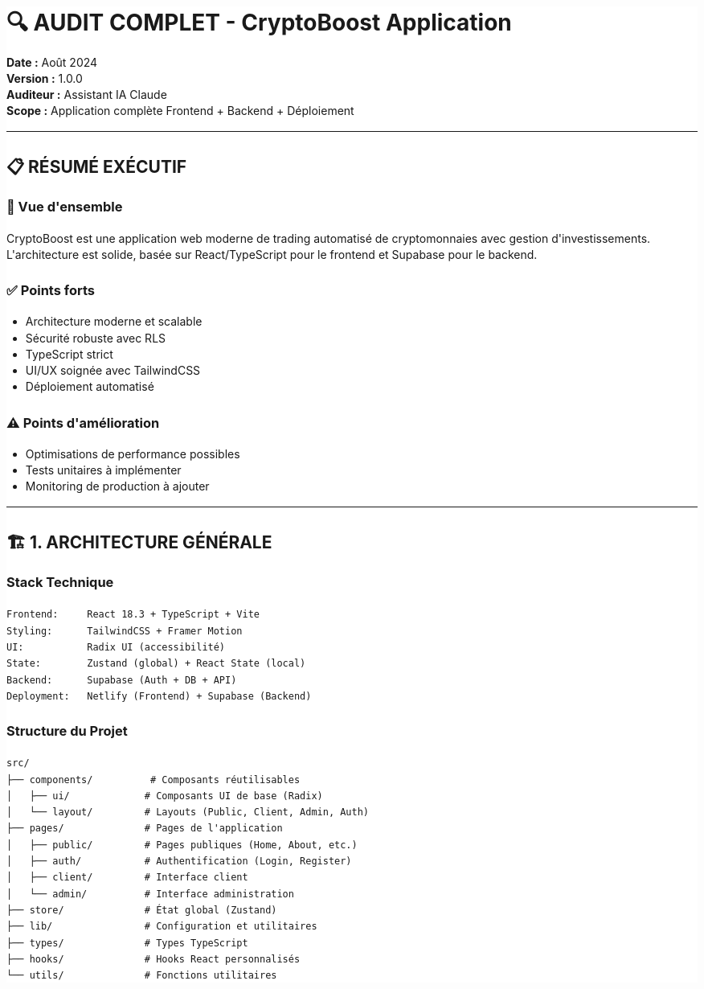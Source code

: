 # 🔍 AUDIT COMPLET - CryptoBoost Application

**Date :** Août 2024  
**Version :** 1.0.0  
**Auditeur :** Assistant IA Claude  
**Scope :** Application complète Frontend + Backend + Déploiement

---

## 📋 **RÉSUMÉ EXÉCUTIF**

### **🎯 Vue d'ensemble**
CryptoBoost est une application web moderne de trading automatisé de cryptomonnaies avec gestion d'investissements. L'architecture est solide, basée sur React/TypeScript pour le frontend et Supabase pour le backend.

### **✅ Points forts**
- Architecture moderne et scalable
- Sécurité robuste avec RLS
- TypeScript strict
- UI/UX soignée avec TailwindCSS
- Déploiement automatisé

### **⚠️ Points d'amélioration**
- Optimisations de performance possibles
- Tests unitaires à implémenter
- Monitoring de production à ajouter

---

## 🏗️ **1. ARCHITECTURE GÉNÉRALE**

### **Stack Technique**
```
Frontend:     React 18.3 + TypeScript + Vite
Styling:      TailwindCSS + Framer Motion
UI:           Radix UI (accessibilité)
State:        Zustand (global) + React State (local)
Backend:      Supabase (Auth + DB + API)
Deployment:   Netlify (Frontend) + Supabase (Backend)
```

### **Structure du Projet**
```
src/
├── components/          # Composants réutilisables
│   ├── ui/             # Composants UI de base (Radix)
│   └── layout/         # Layouts (Public, Client, Admin, Auth)
├── pages/              # Pages de l'application
│   ├── public/         # Pages publiques (Home, About, etc.)
│   ├── auth/           # Authentification (Login, Register)
│   ├── client/         # Interface client
│   └── admin/          # Interface administration
├── store/              # État global (Zustand)
├── lib/                # Configuration et utilitaires
├── types/              # Types TypeScript
├── hooks/              # Hooks React personnalisés
└── utils/              # Fonctions utilitaires
```
